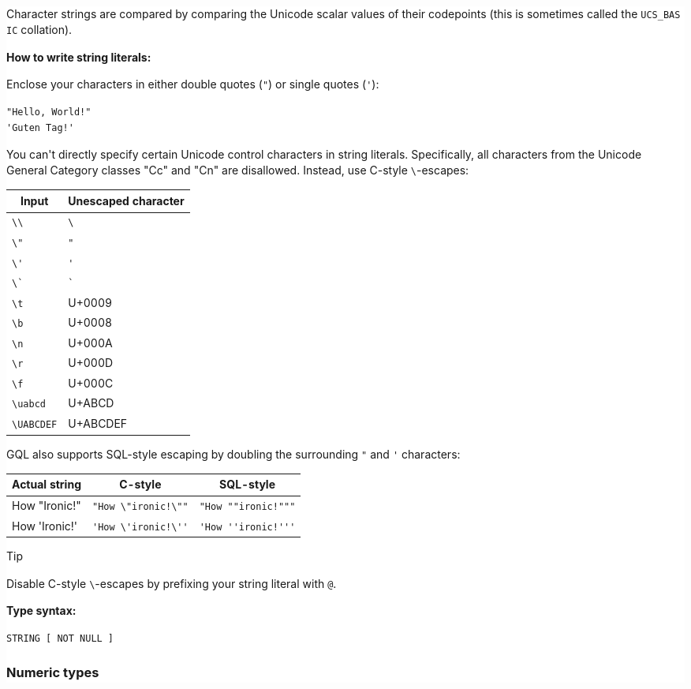 Character strings are compared by comparing the Unicode scalar values of their codepoints (this is sometimes called the `UCS_BASIC` collation).

**How to write string literals:**

Enclose your characters in either double quotes (`"`) or single quotes (`'`):

```gql
"Hello, World!"
'Guten Tag!'
```

You can't directly specify certain Unicode control characters in string literals. 
Specifically, all characters from the Unicode General Category classes "Cc" and "Cn" are 
disallowed. Instead, use C-style `\`-escapes:

| Input        | Unescaped character |
|--------------|---------------------|
| `\\`         | `\`                 |
| `\"`         | `"`                 |
| `\'`         | `'`                 |
| `` \` ``     | `` ` ``             |
| `\t`         | U+0009              |
| `\b`         | U+0008              |
| `\n`         | U+000A              |
| `\r`         | U+000D              |
| `\f`         | U+000C              |
| `\uabcd`     | U+ABCD              |
| `\UABCDEF`   | U+ABCDEF            |

GQL also supports SQL-style escaping by doubling the surrounding `"` and `'` characters:

| Actual string | C-style             | SQL-style           |
|---------------|---------------------|---------------------|
| How "Ironic!" | `"How \"ironic!\""` | `"How ""ironic!"""` |
| How 'Ironic!' | `'How \'ironic!\''` | `'How ''ironic!'''` |

> [!TIP]
> Disable C-style `\`-escapes by prefixing your string literal with `@`.

**Type syntax:**

```gql
STRING [ NOT NULL ]
```

### Numeric types

